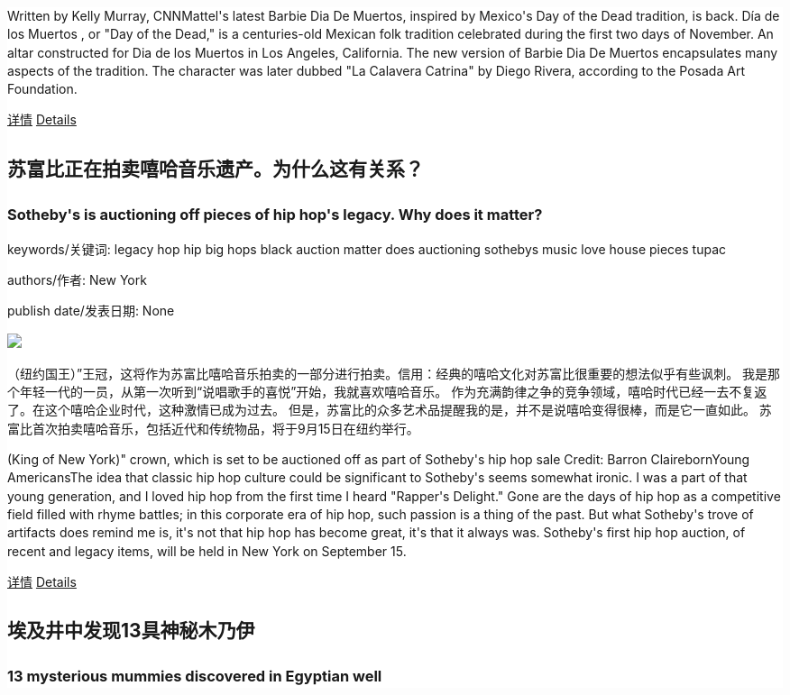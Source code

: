 Written by Kelly Murray, CNNMattel's latest Barbie Dia De Muertos, inspired by Mexico's Day of the Dead tradition, is back.
Día de los Muertos , or "Day of the Dead," is a centuries-old Mexican folk tradition celebrated during the first two days of November.
An altar constructed for Dia de los Muertos in Los Angeles, California.
The new version of Barbie Dia De Muertos encapsulates many aspects of the tradition.
The character was later dubbed "La Calavera Catrina" by Diego Rivera, according to the Posada Art Foundation.

[详情](%27Day%20of%20the%20Dead%27%20Barbie%3A%20Mattel%20releases%20second%20edition_zh.md) [Details](%27Day%20of%20the%20Dead%27%20Barbie%3A%20Mattel%20releases%20second%20edition.md)


## 苏富比正在拍卖嘻哈音乐遗产。为什么这有关系？

### Sotheby's is auctioning off pieces of hip hop's legacy. Why does it matter?

keywords/关键词: legacy hop hip big hops black auction matter does auctioning sothebys music love house pieces tupac

authors/作者: New York

publish date/发表日期: None

![](https://cdn.cnn.com/cnnnext/dam/assets/200911113630-02-sothebys-hip-hop-auction-super-tease.jpg)

（纽约国王）”王冠，这将作为苏富比嘻哈音乐拍卖的一部分进行拍卖。信用：经典的嘻哈文化对苏富比很重要的想法似乎有些讽刺。
我是那个年轻一代的一员，从第一次听到“说唱歌手的喜悦”开始，我就喜欢嘻哈音乐。
作为充满韵律之争的竞争领域，嘻哈时代已经一去不复返了。在这个嘻哈企业时代，这种激情已成为过去。
但是，苏富比的众多艺术品提醒我的是，并不是说嘻哈变得很棒，而是它一直如此。
苏富比首次拍卖嘻哈音乐，包括近代和传统物品，将于9月15日在纽约举行。

(King of New York)" crown, which is set to be auctioned off as part of Sotheby's hip hop sale Credit: Barron ClairebornYoung AmericansThe idea that classic hip hop culture could be significant to Sotheby's seems somewhat ironic.
I was a part of that young generation, and I loved hip hop from the first time I heard "Rapper's Delight."
Gone are the days of hip hop as a competitive field filled with rhyme battles; in this corporate era of hip hop, such passion is a thing of the past.
But what Sotheby's trove of artifacts does remind me is, it's not that hip hop has become great, it's that it always was.
Sotheby's first hip hop auction, of recent and legacy items, will be held in New York on September 15.

[详情](Sotheby%27s%20is%20auctioning%20off%20pieces%20of%20hip%20hop%27s%20legacy.%20Why%20does%20it%20matter%3F_zh.md) [Details](Sotheby%27s%20is%20auctioning%20off%20pieces%20of%20hip%20hop%27s%20legacy.%20Why%20does%20it%20matter%3F.md)


## 埃及井中发现13具神秘木乃伊

### 13 mysterious mummies discovered in Egyptian well
